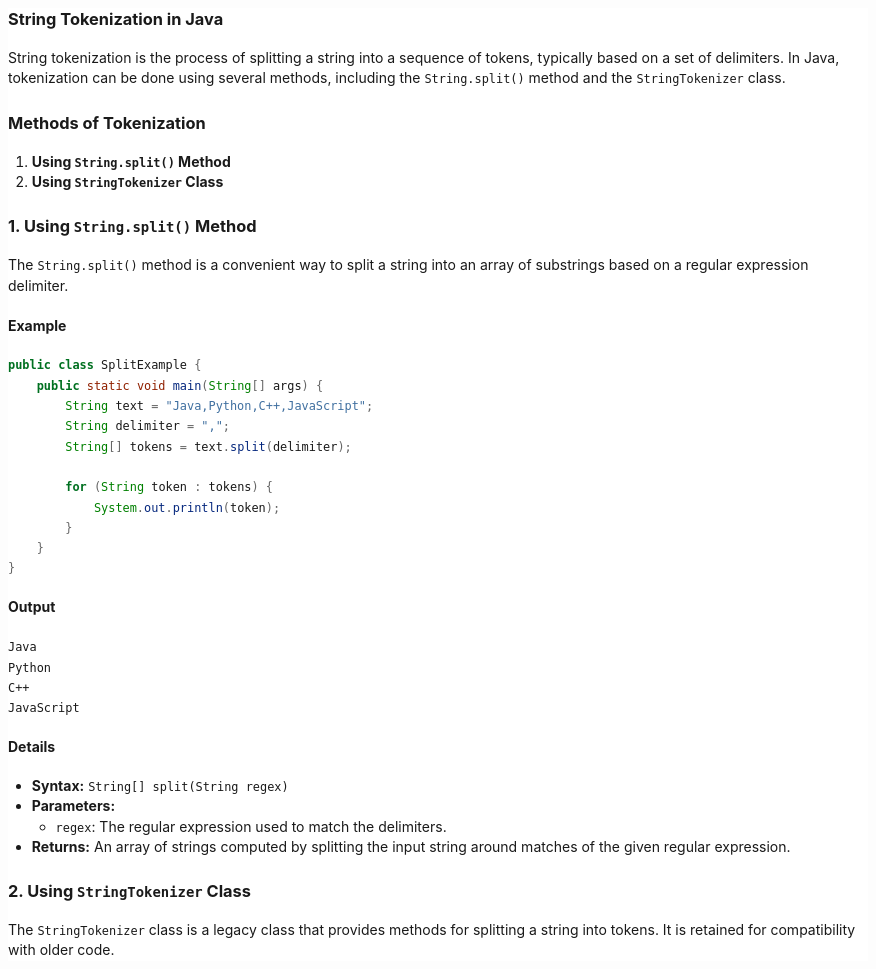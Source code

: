 ### String Tokenization in Java

String tokenization is the process of splitting a string into a sequence of tokens, typically based on a set of delimiters. In Java, tokenization can be done using several methods, including the `String.split()` method and the `StringTokenizer` class.

### Methods of Tokenization

1. **Using `String.split()` Method**
2. **Using `StringTokenizer` Class**

### 1. Using `String.split()` Method

The `String.split()` method is a convenient way to split a string into an array of substrings based on a regular expression delimiter.

#### Example

```java
public class SplitExample {
    public static void main(String[] args) {
        String text = "Java,Python,C++,JavaScript";
        String delimiter = ",";
        String[] tokens = text.split(delimiter);
      
        for (String token : tokens) {
            System.out.println(token);
        }
    }
}
```

#### Output

```
Java
Python
C++
JavaScript
```

#### Details

- **Syntax:** `String[] split(String regex)`
- **Parameters:**
  - `regex`: The regular expression used to match the delimiters.
- **Returns:** An array of strings computed by splitting the input string around matches of the given regular expression.

### 2. Using `StringTokenizer` Class

The `StringTokenizer` class is a legacy class that provides methods for splitting a string into tokens. It is retained for compatibility with older code.

